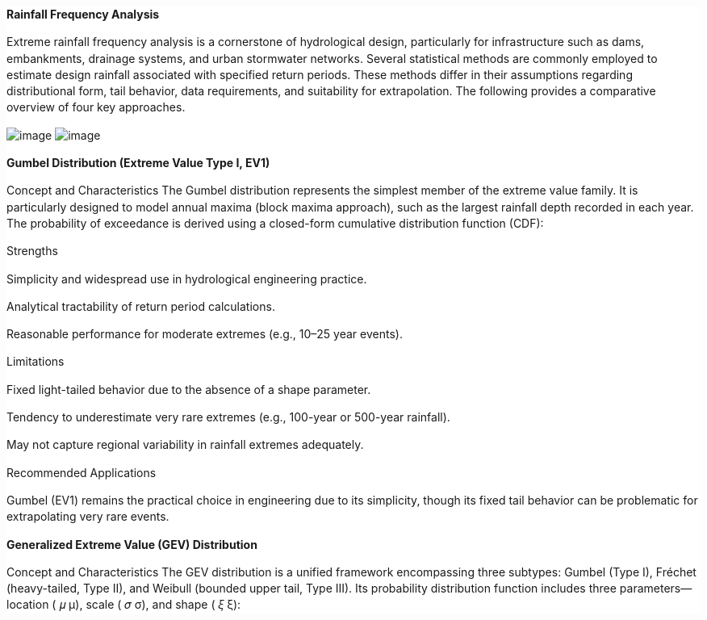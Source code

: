**Rainfall Frequency Analysis**

Extreme rainfall frequency analysis is a cornerstone of hydrological design, particularly for infrastructure such as dams, embankments, drainage systems, and urban stormwater networks. Several statistical methods are commonly employed to estimate design rainfall associated with specified return periods. These methods differ in their assumptions regarding distributional form, tail behavior, data requirements, and suitability for extrapolation. The following provides a comparative overview of four key approaches.

<img width="1979" height="1180" alt="image" src="https://github.com/user-attachments/assets/68f8069c-20ac-4318-9b0a-83599b989cef" />

<img width="1980" height="1180" alt="image" src="https://github.com/user-attachments/assets/68e832f4-981a-47b9-a642-252f7a2c98d0" />



**Gumbel Distribution (Extreme Value Type I, EV1)**

Concept and Characteristics
The Gumbel distribution represents the simplest member of the extreme value family. It is particularly designed to model annual maxima (block maxima approach), such as the largest rainfall depth recorded in each year. The probability of exceedance is derived using a closed-form cumulative distribution function (CDF):


Strengths

Simplicity and widespread use in hydrological engineering practice.

Analytical tractability of return period calculations.

Reasonable performance for moderate extremes (e.g., 10–25 year events).

Limitations

Fixed light-tailed behavior due to the absence of a shape parameter.

Tendency to underestimate very rare extremes (e.g., 100-year or 500-year rainfall).

May not capture regional variability in rainfall extremes adequately.

Recommended Applications

Gumbel (EV1) remains the practical choice in engineering due to its simplicity, though its fixed tail behavior can be problematic for extrapolating very rare events.



**Generalized Extreme Value (GEV) Distribution**

Concept and Characteristics
The GEV distribution is a unified framework encompassing three subtypes: Gumbel (Type I), Fréchet (heavy-tailed, Type II), and Weibull (bounded upper tail, Type III). Its probability distribution function includes three parameters—location (
𝜇
μ), scale (
𝜎
σ), and shape (
𝜉
ξ):
